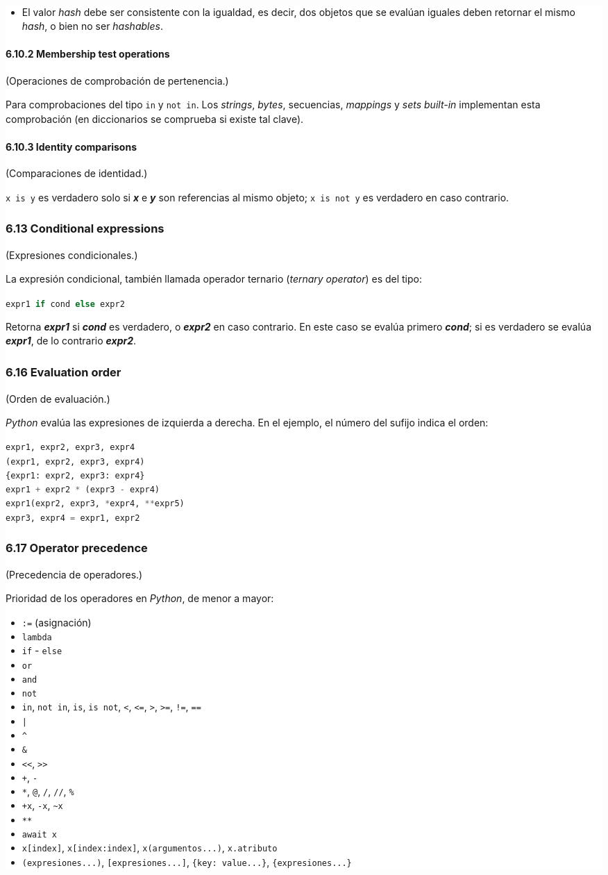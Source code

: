 - El valor *hash* debe ser consistente con la igualdad, es decir, dos objetos que se evalúan iguales deben retornar el mismo *hash*, o bien no ser *hashables*.

#### 6.10.2 Membership test operations

(Operaciones de comprobación de pertenencia.)

Para comprobaciones del tipo `in` y `not in`. Los *strings*, *bytes*, secuencias, *mappings* y *sets built-in* implementan esta comprobación (en diccionarios se comprueba si existe tal clave).

#### 6.10.3 Identity comparisons

(Comparaciones de identidad.)

`x is y` es verdadero solo si ***x*** e ***y*** son referencias al mismo objeto; `x is not y` es verdadero en caso contrario.

### 6.13 Conditional expressions

(Expresiones condicionales.)

La expresión condicional, también llamada operador ternario (*ternary operator*) es del tipo:

```python
expr1 if cond else expr2
```

Retorna ***expr1*** si ***cond*** es verdadero, o ***expr2*** en caso contrario. En este caso se evalúa primero ***cond***; si es verdadero se evalúa ***expr1***, de lo contrario ***expr2***.

### 6.16 Evaluation order

(Orden de evaluación.)

*Python* evalúa las expresiones de izquierda a derecha. En el ejemplo, el número del sufijo indica el orden:

```python
expr1, expr2, expr3, expr4
(expr1, expr2, expr3, expr4)
{expr1: expr2, expr3: expr4}
expr1 + expr2 * (expr3 - expr4)
expr1(expr2, expr3, *expr4, **expr5)
expr3, expr4 = expr1, expr2
```

### 6.17 Operator precedence

(Precedencia de operadores.)

Prioridad de los operadores en *Python*, de menor a mayor:

- `:=` (asignación)
- `lambda`
- `if` - `else`
- `or`
- `and`
- `not`
- `in`, `not in`, `is`, `is not`, `<`, `<=`, `>`, `>=`, `!=`, `==`
- `|`
- `^`
- `&`
- `<<`, `>>`
- `+`, `-`
- `*`, `@`, `/`, `//`, `%`
- `+x`, `-x`, `~x`
- `**`
- `await x`
- `x[index]`, `x[index:index]`, `x(argumentos...)`, `x.atributo`
- `(expresiones...)`, `[expresiones...]`, `{key: value...}`, `{expresiones...}`